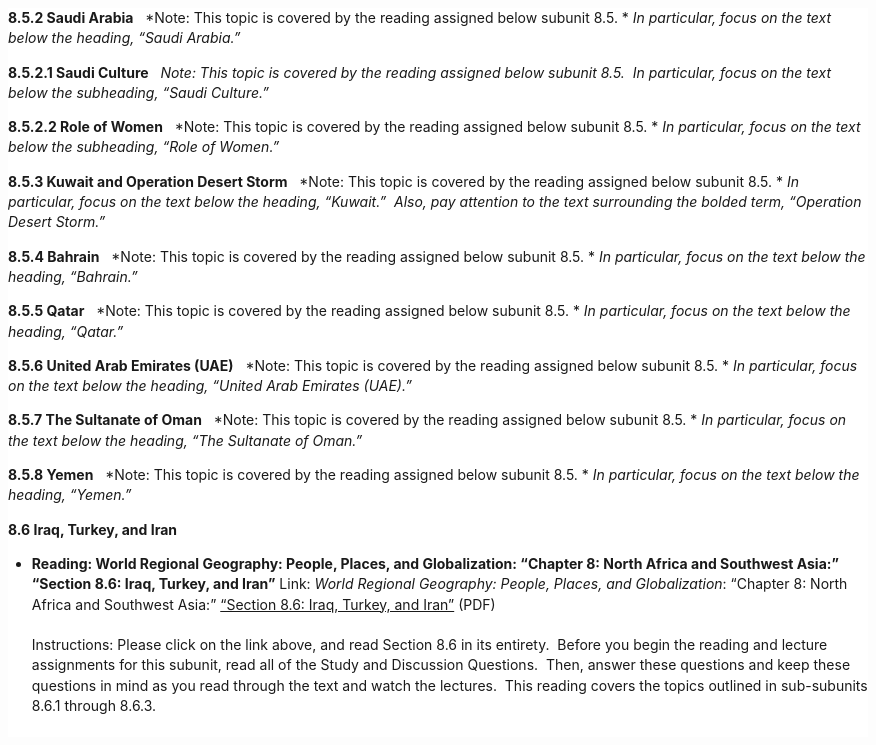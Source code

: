 **8.5.2 Saudi Arabia** <span id="8.5.2"></span> 
*Note: This topic is covered by the reading assigned below subunit
8.5. * *In particular, focus on the text below the heading, “Saudi
Arabia.”*

**8.5.2.1 Saudi Culture** <span id="8.5.2.1"></span> 
*Note: This topic is covered by the reading assigned below subunit 8.5. 
In particular, focus on the text below the subheading, “Saudi Culture.”*

**8.5.2.2 Role of Women** <span id="8.5.2.2"></span> 
*Note: This topic is covered by the reading assigned below subunit
8.5. * *In particular, focus on the text below the subheading, “Role of
Women.”*

**8.5.3 Kuwait and Operation Desert Storm** <span id="8.5.3"></span> 
*Note: This topic is covered by the reading assigned below subunit
8.5. * *In particular, focus on the text below the heading, “Kuwait.” 
Also, pay attention to the text surrounding the bolded term, “Operation
Desert Storm.”*

**8.5.4 Bahrain** <span id="8.5.4"></span> 
*Note: This topic is covered by the reading assigned below subunit
8.5. * *In particular, focus on the text below the heading, “Bahrain.”*

**8.5.5 Qatar** <span id="8.5.5"></span> 
*Note: This topic is covered by the reading assigned below subunit
8.5. * *In particular, focus on the text below the heading, “Qatar.”*

**8.5.6 United Arab Emirates (UAE)** <span id="8.5.6"></span> 
*Note: This topic is covered by the reading assigned below subunit
8.5. * *In particular, focus on the text below the heading, “United Arab
Emirates (UAE).”*

**8.5.7 The Sultanate of Oman** <span id="8.5.7"></span> 
*Note: This topic is covered by the reading assigned below subunit
8.5. * *In particular, focus on the text below the heading, “The
Sultanate of Oman.”*

**8.5.8 Yemen** <span id="8.5.8"></span> 
*Note: This topic is covered by the reading assigned below subunit
8.5. * *In particular, focus on the text below the heading, “Yemen.”*

**8.6 Iraq, Turkey, and Iran** <span id="8.6"></span> 
-   **Reading: World Regional Geography: People, Places, and
    Globalization: “Chapter 8: North Africa and Southwest Asia:”
    “Section 8.6: Iraq, Turkey, and Iran”**
    Link: *World Regional Geography: People, Places, and Globalization*:
    “Chapter 8: North Africa and Southwest Asia:” [“Section 8.6: Iraq,
    Turkey, and
    Iran”](http://www.saylor.org/site/textbooks/World%20Regional%20Geography.pdf)
    (PDF)  
        
     Instructions: Please click on the link above, and read Section 8.6
    in its entirety.  Before you begin the reading and lecture
    assignments for this subunit, read all of the Study and Discussion
    Questions.  Then, answer these questions and keep these questions in
    mind as you read through the text and watch the lectures.  This
    reading covers the topics outlined in sub-subunits 8.6.1 through
    8.6.3.  
        